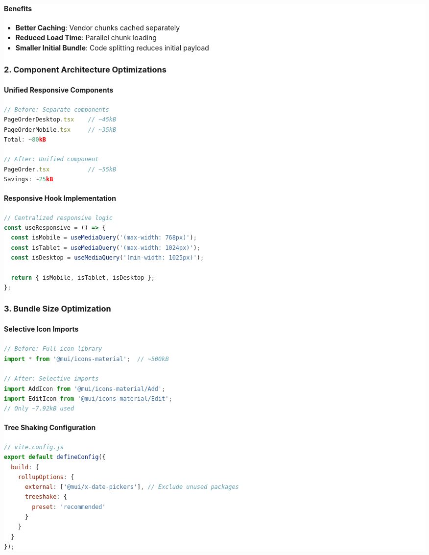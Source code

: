 #### Benefits
- **Better Caching**: Vendor chunks cached separately
- **Reduced Load Time**: Parallel chunk loading
- **Smaller Initial Bundle**: Code splitting reduces initial payload

### 2. Component Architecture Optimizations

#### Unified Responsive Components
```typescript
// Before: Separate components
PageOrderDesktop.tsx    // ~45kB
PageOrderMobile.tsx     // ~35kB
Total: ~80kB

// After: Unified component
PageOrder.tsx           // ~55kB
Savings: ~25kB
```

#### Responsive Hook Implementation
```typescript
// Centralized responsive logic
const useResponsive = () => {
  const isMobile = useMediaQuery('(max-width: 768px)');
  const isTablet = useMediaQuery('(max-width: 1024px)');
  const isDesktop = useMediaQuery('(min-width: 1025px)');
  
  return { isMobile, isTablet, isDesktop };
};
```

### 3. Bundle Size Optimization

#### Selective Icon Imports
```typescript
// Before: Full icon library
import * from '@mui/icons-material';  // ~500kB

// After: Selective imports
import AddIcon from '@mui/icons-material/Add';
import EditIcon from '@mui/icons-material/Edit';
// Only ~7.92kB used
```

#### Tree Shaking Configuration
```javascript
// vite.config.js
export default defineConfig({
  build: {
    rollupOptions: {
      external: ['@mui/x-date-pickers'], // Exclude unused packages
      treeshake: {
        preset: 'recommended'
      }
    }
  }
});
```
